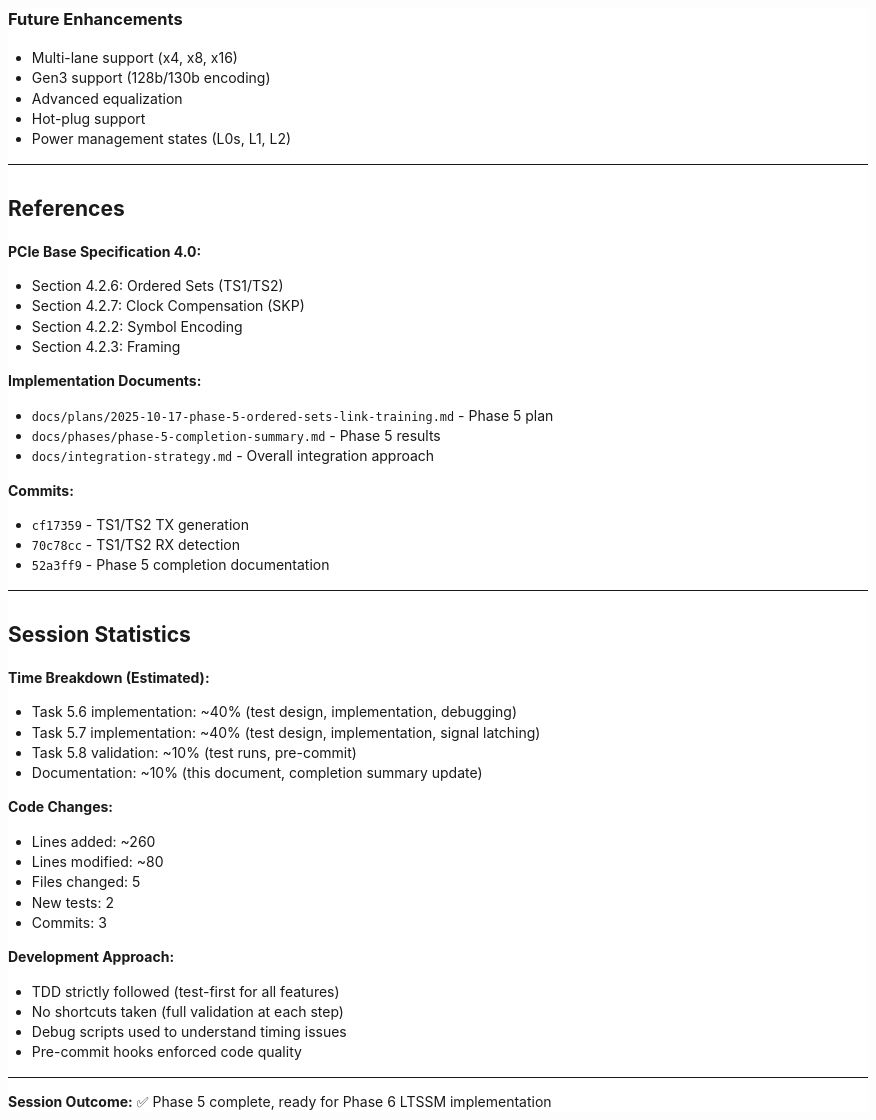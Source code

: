 ### Future Enhancements
- Multi-lane support (x4, x8, x16)
- Gen3 support (128b/130b encoding)
- Advanced equalization
- Hot-plug support
- Power management states (L0s, L1, L2)

---

## References

**PCIe Base Specification 4.0:**
- Section 4.2.6: Ordered Sets (TS1/TS2)
- Section 4.2.7: Clock Compensation (SKP)
- Section 4.2.2: Symbol Encoding
- Section 4.2.3: Framing

**Implementation Documents:**
- `docs/plans/2025-10-17-phase-5-ordered-sets-link-training.md` - Phase 5 plan
- `docs/phases/phase-5-completion-summary.md` - Phase 5 results
- `docs/integration-strategy.md` - Overall integration approach

**Commits:**
- `cf17359` - TS1/TS2 TX generation
- `70c78cc` - TS1/TS2 RX detection
- `52a3ff9` - Phase 5 completion documentation

---

## Session Statistics

**Time Breakdown (Estimated):**
- Task 5.6 implementation: ~40% (test design, implementation, debugging)
- Task 5.7 implementation: ~40% (test design, implementation, signal latching)
- Task 5.8 validation: ~10% (test runs, pre-commit)
- Documentation: ~10% (this document, completion summary update)

**Code Changes:**
- Lines added: ~260
- Lines modified: ~80
- Files changed: 5
- New tests: 2
- Commits: 3

**Development Approach:**
- TDD strictly followed (test-first for all features)
- No shortcuts taken (full validation at each step)
- Debug scripts used to understand timing issues
- Pre-commit hooks enforced code quality

---

**Session Outcome:** ✅ Phase 5 complete, ready for Phase 6 LTSSM implementation
